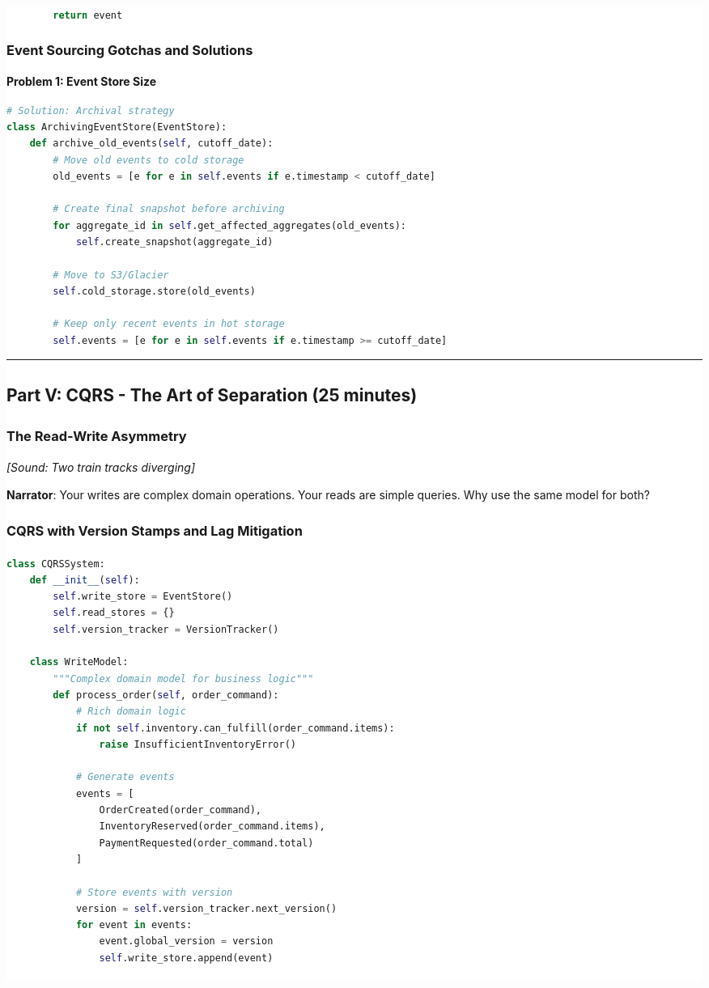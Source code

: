 ```python
        return event
```

### Event Sourcing Gotchas and Solutions

**Problem 1: Event Store Size**
```python
# Solution: Archival strategy
class ArchivingEventStore(EventStore):
    def archive_old_events(self, cutoff_date):
        # Move old events to cold storage
        old_events = [e for e in self.events if e.timestamp < cutoff_date]
        
        # Create final snapshot before archiving
        for aggregate_id in self.get_affected_aggregates(old_events):
            self.create_snapshot(aggregate_id)
            
        # Move to S3/Glacier
        self.cold_storage.store(old_events)
        
        # Keep only recent events in hot storage
        self.events = [e for e in self.events if e.timestamp >= cutoff_date]
```

---

## Part V: CQRS - The Art of Separation (25 minutes)

### The Read-Write Asymmetry

*[Sound: Two train tracks diverging]*

**Narrator**: Your writes are complex domain operations. Your reads are simple queries. Why use the same model for both?

### CQRS with Version Stamps and Lag Mitigation

```python
class CQRSSystem:
    def __init__(self):
        self.write_store = EventStore()
        self.read_stores = {}
        self.version_tracker = VersionTracker()
        
    class WriteModel:
        """Complex domain model for business logic"""
        def process_order(self, order_command):
            # Rich domain logic
            if not self.inventory.can_fulfill(order_command.items):
                raise InsufficientInventoryError()
                
            # Generate events
            events = [
                OrderCreated(order_command),
                InventoryReserved(order_command.items),
                PaymentRequested(order_command.total)
            ]
            
            # Store events with version
            version = self.version_tracker.next_version()
            for event in events:
                event.global_version = version
                self.write_store.append(event)
                
```